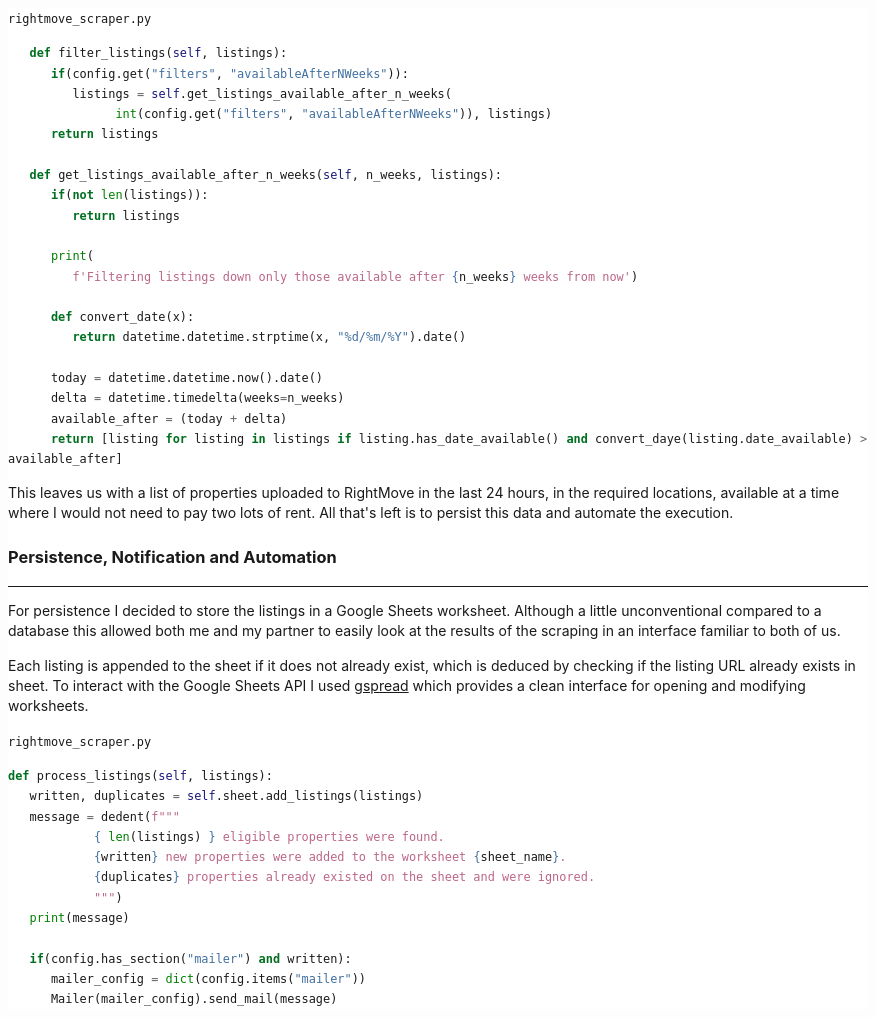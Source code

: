 `rightmove_scraper.py`

```python
   def filter_listings(self, listings):
      if(config.get("filters", "availableAfterNWeeks")):
         listings = self.get_listings_available_after_n_weeks(
               int(config.get("filters", "availableAfterNWeeks")), listings)
      return listings

   def get_listings_available_after_n_weeks(self, n_weeks, listings):
      if(not len(listings)):
         return listings

      print(
         f'Filtering listings down only those available after {n_weeks} weeks from now')

      def convert_date(x):
         return datetime.datetime.strptime(x, "%d/%m/%Y").date()

      today = datetime.datetime.now().date()
      delta = datetime.timedelta(weeks=n_weeks)
      available_after = (today + delta)
      return [listing for listing in listings if listing.has_date_available() and convert_daye(listing.date_available) > available_after]
```

This leaves us with a list of properties uploaded to RightMove in the last 24 hours, in the required locations, available at a time where I would not need to pay two lots of rent. All that's left is to persist this data and automate the execution.

### Persistence, Notification and Automation

---

For persistence I decided to store the listings in a Google Sheets worksheet. Although a little unconventional compared to a database this allowed both me and my partner to easily look at the results of the scraping in an interface familiar to both of us.

Each listing is appended to the sheet if it does not already exist, which is deduced by checking if the listing URL already exists in sheet. To interact with the Google Sheets API I used [gspread](https://github.com/burnash/gspread) which provides a clean interface for opening and modifying worksheets.

`rightmove_scraper.py`

```python
def process_listings(self, listings):
   written, duplicates = self.sheet.add_listings(listings)
   message = dedent(f"""
            { len(listings) } eligible properties were found.
            {written} new properties were added to the worksheet {sheet_name}.
            {duplicates} properties already existed on the sheet and were ignored.
            """)
   print(message)

   if(config.has_section("mailer") and written):
      mailer_config = dict(config.items("mailer"))
      Mailer(mailer_config).send_mail(message)
```
